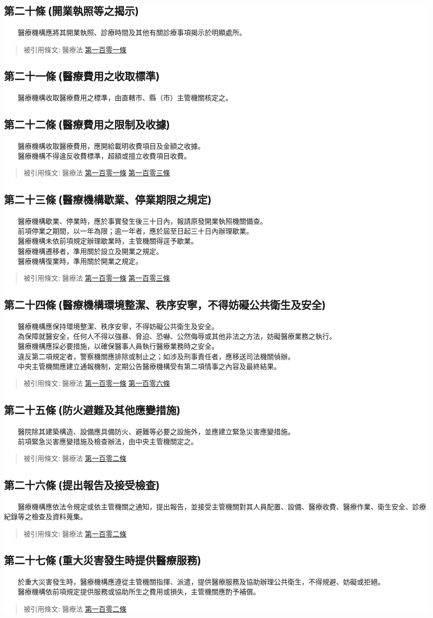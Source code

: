 

第二十條 (開業執照等之揭示)
---------------------------
　　醫療機構應將其開業執照、診療時間及其他有關診療事項揭示於明顯處所。  
> 被引用條文: 醫療法 [第一百零一條](../../衛生社福/醫政/醫療法.md#第一百零一條-罰則)



第二十一條 (醫療費用之收取標準)
-------------------------------
　　醫療機構收取醫療費用之標準，由直轄市、縣（市）主管機關核定之。  


第二十二條 (醫療費用之限制及收據)
---------------------------------
　　醫療機構收取醫療費用，應開給載明收費項目及金額之收據。  
　　醫療機構不得違反收費標準，超額或擅立收費項目收費。  
> 被引用條文: 醫療法 [第一百零一條](../../衛生社福/醫政/醫療法.md#第一百零一條-罰則) [第一百零三條](../../衛生社福/醫政/醫療法.md#第一百零三條-罰則)



第二十三條 (醫療機構歇業、停業期限之規定)
-----------------------------------------
　　醫療機構歇業、停業時，應於事實發生後三十日內，報請原發開業執照機關備查。  
　　前項停業之期間，以一年為限；逾一年者，應於屆至日起三十日內辦理歇業。  
　　醫療機構未依前項規定辦理歇業時，主管機關得逕予歇業。  
　　醫療機構遷移者，準用關於設立及開業之規定。  
　　醫療機構復業時，準用關於開業之規定。  
> 被引用條文: 醫療法 [第一百零一條](../../衛生社福/醫政/醫療法.md#第一百零一條-罰則) [第一百零三條](../../衛生社福/醫政/醫療法.md#第一百零三條-罰則)



第二十四條 (醫療機構環境整潔、秩序安寧，不得妨礙公共衛生及安全)
---------------------------------------------------------------
　　醫療機構應保持環境整潔、秩序安寧，不得妨礙公共衛生及安全。  
　　為保障就醫安全，任何人不得以強暴、脅迫、恐嚇、公然侮辱或其他非法之方法，妨礙醫療業務之執行。  
　　醫療機構應採必要措施，以確保醫事人員執行醫療業務時之安全。  
　　違反第二項規定者，警察機關應排除或制止之；如涉及刑事責任者，應移送司法機關偵辦。  
　　中央主管機關應建立通報機制，定期公告醫療機構受有第二項情事之內容及最終結果。  
> 被引用條文: 醫療法 [第一百零一條](../../衛生社福/醫政/醫療法.md#第一百零一條-罰則) [第一百零六條](../../衛生社福/醫政/醫療法.md#第一百零六條-罰則)



第二十五條 (防火避難及其他應變措施)
-----------------------------------
　　醫院除其建築構造、設備應具備防火、避難等必要之設施外，並應建立緊急災害應變措施。  
　　前項緊急災害應變措施及檢查辦法，由中央主管機關定之。  
> 被引用條文: 醫療法 [第一百零二條](../../衛生社福/醫政/醫療法.md#第一百零二條-罰則)



第二十六條 (提出報告及接受檢查)
-------------------------------
　　醫療機構應依法令規定或依主管機關之通知，提出報告，並接受主管機關對其人員配置、設備、醫療收費、醫療作業、衛生安全、診療紀錄等之檢查及資料蒐集。  
> 被引用條文: 醫療法 [第一百零二條](../../衛生社福/醫政/醫療法.md#第一百零二條-罰則)



第二十七條 (重大災害發生時提供醫療服務)
---------------------------------------
　　於重大災害發生時，醫療機構應遵從主管機關指揮、派遣，提供醫療服務及協助辦理公共衛生，不得規避、妨礙或拒絕。  
　　醫療機構依前項規定提供服務或協助所生之費用或損失，主管機關應酌予補償。  
> 被引用條文: 醫療法 [第一百零二條](../../衛生社福/醫政/醫療法.md#第一百零二條-罰則)
